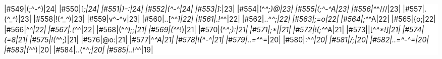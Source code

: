 |#549|(;^-^)|24|
|#550|[*;|24|
|#551|}-:|24|
|#552|\(^-^|24|
|#553|]*:|23|
|#554|(^_^;)@|23|
|#555|(;^-^A|23|
|#556|^_^///|23|
|#557|.(*^_^*)|23|
|#558|!(*^_^*)|23|
|#559|v^-^v|23|
|#560|..[^_^]|22|
|#561|.!^_^|22|
|#562|..^_^;|22|
|#563|;=o|22|
|#564|;^_^A|22|
|#565|{o;|22|
|#566|\^_^|22|
|#567|.(^_^|22|
|#568|(^_^);;|21|
|#569|(^_^!)|21|
|#570|(^_^;):|21|
|#571|;*||21|
|#572|!(;^_^A|21|
|#573||[^_^*!]|21|
|#574|(=8|21|
|#575|!(^_^;)|21|
|#576|@o:|21|
|#577|^_^A|21|
|#578|!(^-^|21|
|#579|..=^_^=|20|
|#580|:^_^|20|
|#581|/*;|20|
|#582|..=^-^=|20|
|#583|(*^_^)|20|
|#584|..(^_^;|20|
|#585|..!^_^|19|